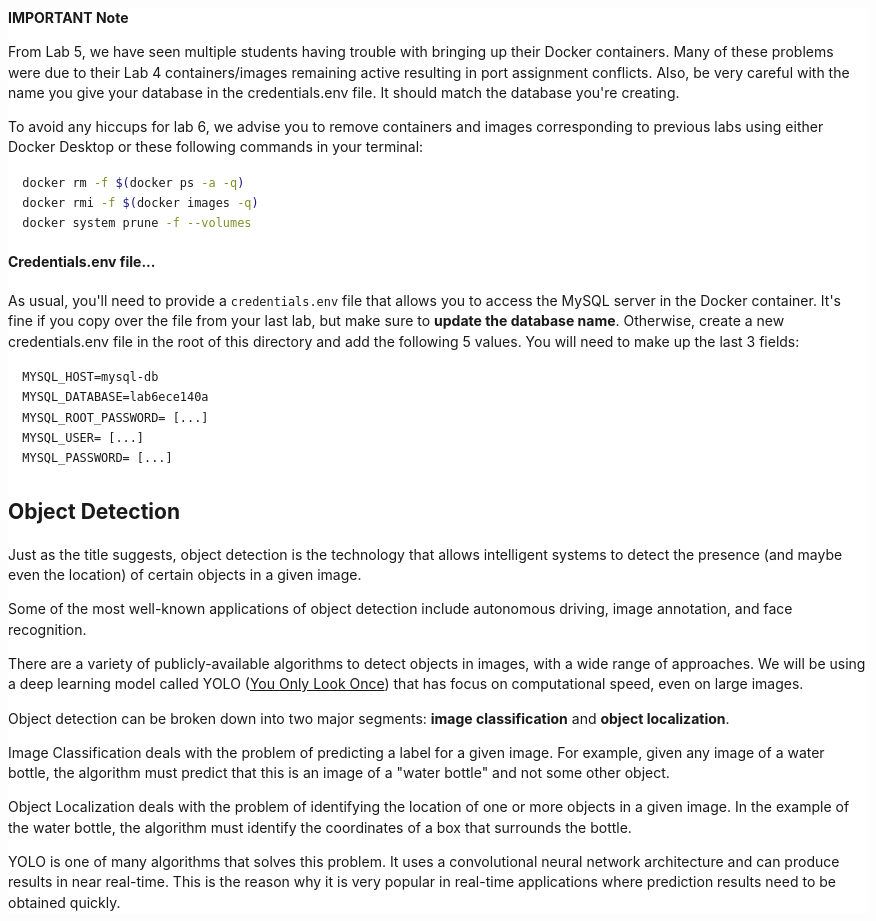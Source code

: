 **IMPORTANT Note**

From Lab 5, we have seen multiple students having trouble with bringing up their Docker containers. Many of these problems were due to their Lab 4 containers/images remaining active resulting in port assignment conflicts. Also, be very careful with the name you give your database in the credentials.env file. It should match the database you're creating.

To avoid any hiccups for lab 6, we advise you to remove containers and images corresponding to previous labs using either Docker Desktop or these following commands in your terminal:

``` bash
  docker rm -f $(docker ps -a -q)
  docker rmi -f $(docker images -q)
  docker system prune -f --volumes
 ```

#### Credentials.env file...

As usual, you'll need to provide a `credentials.env` file that allows you to access the MySQL server in the Docker container. It's fine if you copy over the file from your last lab, but make sure to **update the database name**. Otherwise, create a new credentials.env file in the root of this directory and add the following 5 values. You will need to make up the last 3 fields:
```
  MYSQL_HOST=mysql-db
  MYSQL_DATABASE=lab6ece140a
  MYSQL_ROOT_PASSWORD= [...]
  MYSQL_USER= [...]
  MYSQL_PASSWORD= [...]
```

## Object Detection

Just as the title suggests, object detection is the technology that allows intelligent systems to detect the presence (and maybe even the location) of certain objects in a given image.

Some of the most well-known applications of object detection include autonomous driving, image annotation, and face recognition.

There are a variety of publicly-available algorithms to detect objects in images, with a wide range of approaches. We will be using a deep learning model called YOLO ([You Only Look Once](https://arxiv.org/abs/1506.02640)) that has focus on computational speed, even on large images.

Object detection can be broken down into two major segments: **image classification** and **object localization**.

Image Classification deals with the problem of predicting a label for a given image. For example, given any image of a water bottle, the algorithm must predict that this is an image of a "water bottle" and not some other object.

Object Localization deals with the problem of identifying the location of one or more objects in a given image. In the example of the water bottle, the algorithm must identify the coordinates of a box that surrounds the bottle.

YOLO is one of many algorithms that solves this problem. It uses a convolutional neural network architecture and can produce results in near real-time. This is the reason why it is very popular in real-time applications where prediction results need to be obtained quickly.
